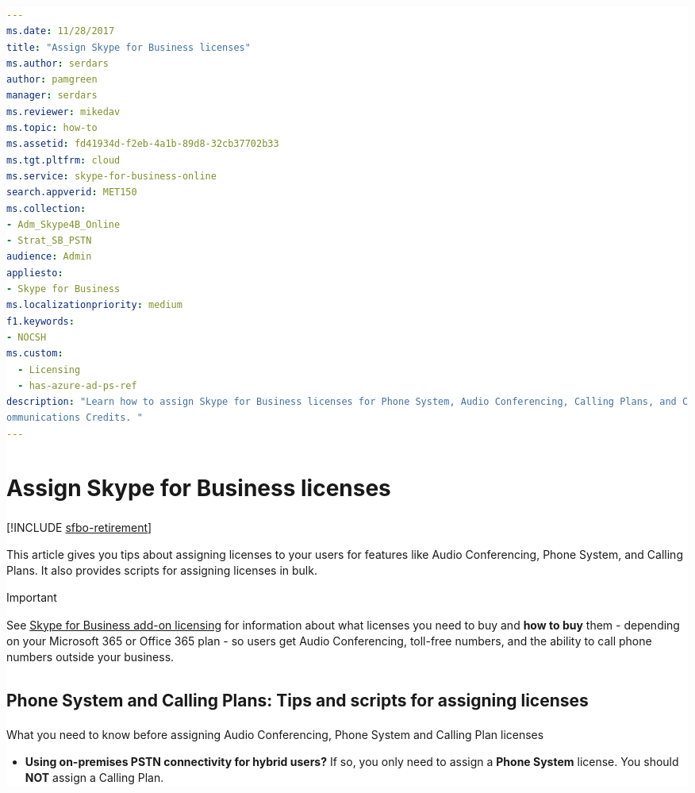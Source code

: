```yaml
---
ms.date: 11/28/2017
title: "Assign Skype for Business licenses"
ms.author: serdars
author: pamgreen
manager: serdars
ms.reviewer: mikedav
ms.topic: how-to
ms.assetid: fd41934d-f2eb-4a1b-89d8-32cb37702b33
ms.tgt.pltfrm: cloud
ms.service: skype-for-business-online
search.appverid: MET150
ms.collection:
- Adm_Skype4B_Online
- Strat_SB_PSTN
audience: Admin
appliesto:
- Skype for Business
ms.localizationpriority: medium
f1.keywords:
- NOCSH
ms.custom:
  - Licensing
  - has-azure-ad-ps-ref
description: "Learn how to assign Skype for Business licenses for Phone System, Audio Conferencing, Calling Plans, and Communications Credits. "
---
```


# Assign Skype for Business licenses

[!INCLUDE [sfbo-retirement](../../Hub/includes/sfbo-retirement.md)]

This article gives you tips about assigning licenses to your users for features like Audio Conferencing, Phone System, and Calling Plans. It also provides scripts for assigning licenses in bulk.

> [!IMPORTANT]
> See [Skype for Business add-on licensing](skype-for-business-and-microsoft-teams-add-on-licensing.md) for information about what licenses you need to buy and **how to buy** them - depending on your Microsoft 365 or Office 365 plan - so users get Audio Conferencing, toll-free numbers, and the ability to call phone numbers outside your business.


## Phone System and Calling Plans: Tips and scripts for assigning licenses

What you need to know before assigning Audio Conferencing, Phone System and Calling Plan licenses

- **Using on-premises PSTN connectivity for hybrid users?** If so, you only need to assign a **Phone System** license. You should **NOT** assign a Calling Plan.
